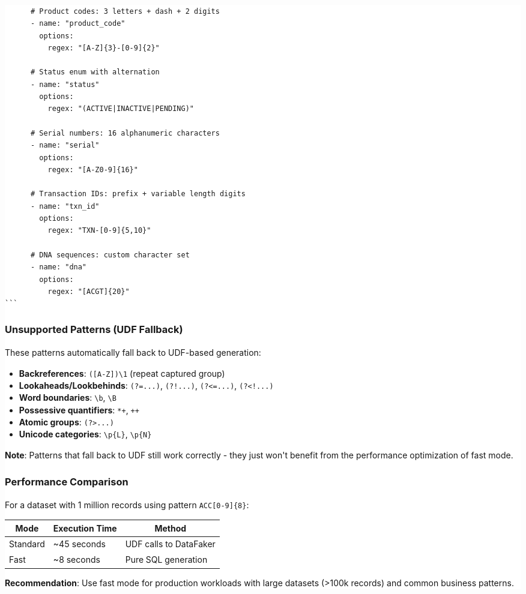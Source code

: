           # Product codes: 3 letters + dash + 2 digits
          - name: "product_code"
            options:
              regex: "[A-Z]{3}-[0-9]{2}"

          # Status enum with alternation
          - name: "status"
            options:
              regex: "(ACTIVE|INACTIVE|PENDING)"

          # Serial numbers: 16 alphanumeric characters
          - name: "serial"
            options:
              regex: "[A-Z0-9]{16}"

          # Transaction IDs: prefix + variable length digits
          - name: "txn_id"
            options:
              regex: "TXN-[0-9]{5,10}"

          # DNA sequences: custom character set
          - name: "dna"
            options:
              regex: "[ACGT]{20}"
    ```

### Unsupported Patterns (UDF Fallback)

These patterns automatically fall back to UDF-based generation:

- **Backreferences**: `([A-Z])\1` (repeat captured group)
- **Lookaheads/Lookbehinds**: `(?=...)`, `(?!...)`, `(?<=...)`, `(?<!...)`
- **Word boundaries**: `\b`, `\B`
- **Possessive quantifiers**: `*+`, `++`
- **Atomic groups**: `(?>...)`
- **Unicode categories**: `\p{L}`, `\p{N}`

**Note**: Patterns that fall back to UDF still work correctly - they just won't benefit from the performance optimization of fast mode.

### Performance Comparison

For a dataset with 1 million records using pattern `ACC[0-9]{8}`:

| Mode     | Execution Time | Method                 |
| -------- | -------------- | ---------------------- |
| Standard | ~45 seconds    | UDF calls to DataFaker |
| Fast     | ~8 seconds     | Pure SQL generation    |

**Recommendation**: Use fast mode for production workloads with large datasets (>100k records) and common business patterns.
